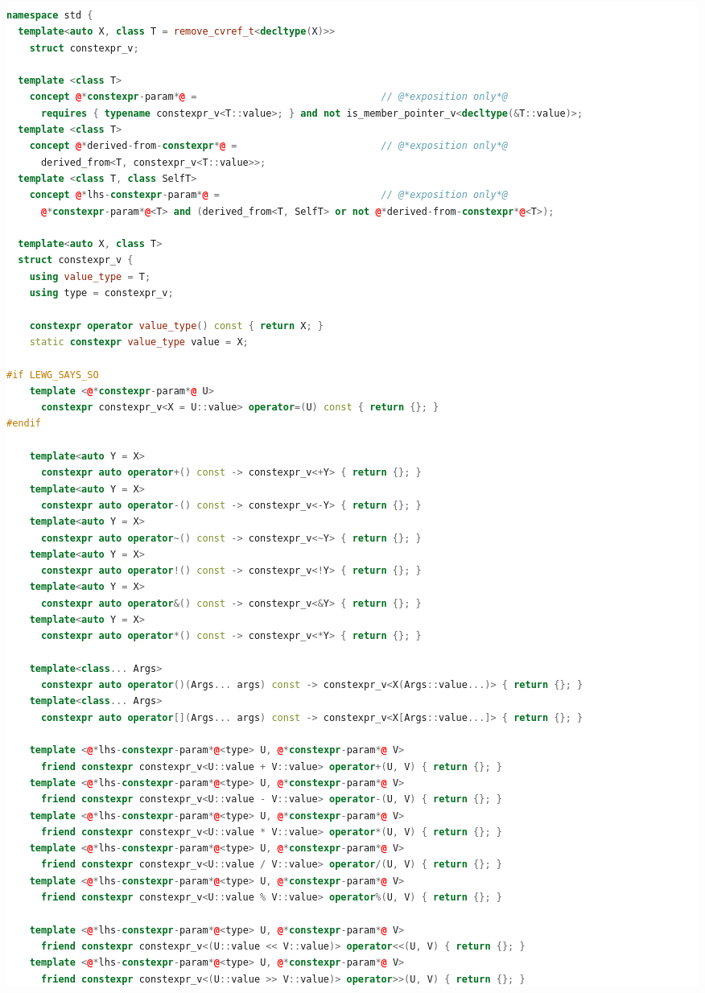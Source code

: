 ```c++
namespace std {
  template<auto X, class T = remove_cvref_t<decltype(X)>>
    struct constexpr_v;

  template <class T>
    concept @*constexpr-param*@ =                                // @*exposition only*@
      requires { typename constexpr_v<T::value>; } and not is_member_pointer_v<decltype(&T::value)>;
  template <class T>
    concept @*derived-from-constexpr*@ =                         // @*exposition only*@
      derived_from<T, constexpr_v<T::value>>;
  template <class T, class SelfT>
    concept @*lhs-constexpr-param*@ =                            // @*exposition only*@
      @*constexpr-param*@<T> and (derived_from<T, SelfT> or not @*derived-from-constexpr*@<T>);

  template<auto X, class T>
  struct constexpr_v {
    using value_type = T;
    using type = constexpr_v;

    constexpr operator value_type() const { return X; }
    static constexpr value_type value = X;

#if LEWG_SAYS_SO
    template <@*constexpr-param*@ U>
      constexpr constexpr_v<X = U::value> operator=(U) const { return {}; }
#endif

    template<auto Y = X>
      constexpr auto operator+() const -> constexpr_v<+Y> { return {}; }
    template<auto Y = X>
      constexpr auto operator-() const -> constexpr_v<-Y> { return {}; }
    template<auto Y = X>
      constexpr auto operator~() const -> constexpr_v<~Y> { return {}; }
    template<auto Y = X>
      constexpr auto operator!() const -> constexpr_v<!Y> { return {}; }
    template<auto Y = X>
      constexpr auto operator&() const -> constexpr_v<&Y> { return {}; }
    template<auto Y = X>
      constexpr auto operator*() const -> constexpr_v<*Y> { return {}; }

    template<class... Args>
      constexpr auto operator()(Args... args) const -> constexpr_v<X(Args::value...)> { return {}; }
    template<class... Args>
      constexpr auto operator[](Args... args) const -> constexpr_v<X[Args::value...]> { return {}; }

    template <@*lhs-constexpr-param*@<type> U, @*constexpr-param*@ V>
      friend constexpr constexpr_v<U::value + V::value> operator+(U, V) { return {}; }
    template <@*lhs-constexpr-param*@<type> U, @*constexpr-param*@ V>
      friend constexpr constexpr_v<U::value - V::value> operator-(U, V) { return {}; }
    template <@*lhs-constexpr-param*@<type> U, @*constexpr-param*@ V>
      friend constexpr constexpr_v<U::value * V::value> operator*(U, V) { return {}; }
    template <@*lhs-constexpr-param*@<type> U, @*constexpr-param*@ V>
      friend constexpr constexpr_v<U::value / V::value> operator/(U, V) { return {}; }
    template <@*lhs-constexpr-param*@<type> U, @*constexpr-param*@ V>
      friend constexpr constexpr_v<U::value % V::value> operator%(U, V) { return {}; }

    template <@*lhs-constexpr-param*@<type> U, @*constexpr-param*@ V>
      friend constexpr constexpr_v<(U::value << V::value)> operator<<(U, V) { return {}; }
    template <@*lhs-constexpr-param*@<type> U, @*constexpr-param*@ V>
      friend constexpr constexpr_v<(U::value >> V::value)> operator>>(U, V) { return {}; }
```